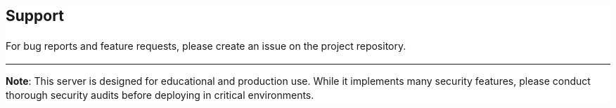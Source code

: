 ## Support

For bug reports and feature requests, please create an issue on the project repository.

---

**Note**: This server is designed for educational and production use. While it implements many security features, please conduct thorough security audits before deploying in critical environments.